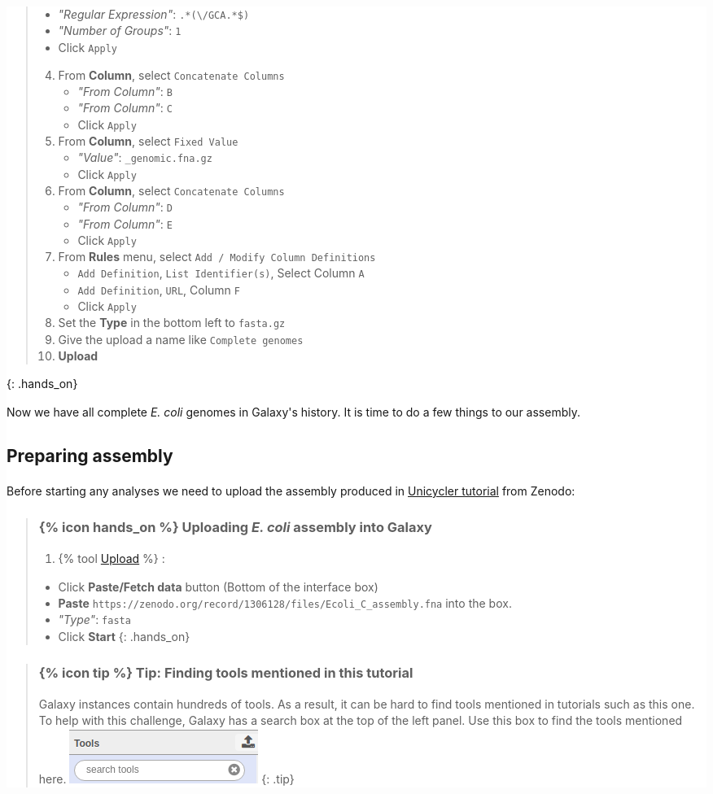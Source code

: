 >    - *"Regular Expression"*: `.*(\/GCA.*$)`
>    - *"Number of Groups"*: `1`
>    - Click `Apply`
> 4. From **Column**, select `Concatenate Columns`
>    - *"From Column"*: `B`
>    - *"From Column"*: `C`
>    - Click `Apply`
> 6. From **Column**, select `Fixed Value`
>    - *"Value"*: `_genomic.fna.gz`
>    - Click `Apply`
> 7. From **Column**, select `Concatenate Columns`
>    - *"From Column"*: `D`
>    - *"From Column"*: `E`
>    - Click `Apply`
> 9. From **Rules** menu, select `Add / Modify Column Definitions`
>    - `Add Definition`, `List Identifier(s)`, Select Column `A`
>    - `Add Definition`, `URL`, Column `F`
>    - Click `Apply`
> 10. Set the **Type** in the bottom left to `fasta.gz`
> 11. Give the upload a name like `Complete genomes`
> 12. **Upload**
>
>
{: .hands_on}

Now we have all complete *E. coli* genomes in Galaxy's history. It is time to do a few things to our assembly.

## Preparing assembly


Before starting any analyses we need to upload the assembly produced in [Unicycler tutorial]({{site.baseurl}}/topics/assembly/tutorials/unicycler-assembly/tutorial.html) from Zenodo:

> ### {% icon hands_on %} Uploading *E. coli* assembly into Galaxy
>
> 1. {% tool [Upload](upload1) %}  :
>   - Click **Paste/Fetch data** button (Bottom of the interface box)
>   - **Paste** `https://zenodo.org/record/1306128/files/Ecoli_C_assembly.fna` into the box.
>   - *"Type"*: `fasta`
>   - Click **Start**
{: .hands_on}

> ### {% icon tip %} Tip: Finding tools mentioned in this tutorial
>Galaxy instances contain hundreds of tools. As a result, it can be hard to find tools mentioned in tutorials such as this one. To help with this challenge, Galaxy has a search box at the top of the left panel. Use this box to find the tools mentioned here.
>![Tool search](../../images/tool_search.png "Use search box to find tools!")
{: .tip}
